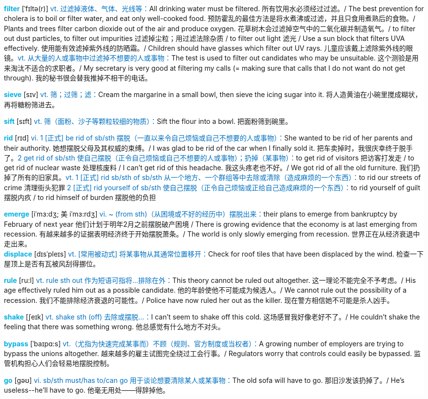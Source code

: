 <font color="sky blue">**filter**</font> [ˈfɪltə(r)]
<font color="#0070c0">vt. 过滤掉液体、气体、光线等：</font>All drinking water must be filtered. 所有饮用水必须经过过滤。/ The best prevention for cholera is to boil or filter water, and eat only well-cooked food. 预防霍乱的最佳方法是将水煮沸或过滤，并且只食用煮熟后的食物。/ Plants and trees filter carbon dioxide out of the air and produce oxygen. 花草树木会过滤掉空气中的二氧化碳并制造氧气。/ to filter out dust particles, to filter out impurities 过滤掉尘粒；用过滤法除杂质 / to filter out light 滤光 / Use a sun block that filters UVA effectively. 使用能有效滤掉紫外线的防晒霜。/ Children should have glasses which filter out UV rays. 儿童应该戴上滤除紫外线的眼镜。<font color="#0070c0">vt. 从大量的人或事物中过滤掉不想要的人或事物：</font>The test is used to filter out candidates who may be unsuitable. 这个测验是用来淘汰不适合的求职者。/ My secretary is very good at filtering my calls (= making sure that calls that I do not want do not get through). 我的秘书很会替我推掉不相干的电话。
           
<font color="sky blue">**sieve**</font> [sɪv]
<font color="#0070c0">vt. 筛；过筛；滤：</font>Cream the margarine in a small bowl, then sieve the icing sugar into it. 将人造黄油在小碗里搅成糊状，再将糖粉筛进去。
           
<font color="sky blue">**sift**</font> [sɪft]
<font color="#0070c0">vt. 筛（面粉、沙子等颗粒较细的物质）：</font>Sift the flour into a bowl. 把面粉筛到碗里。

<font color="sky blue">**rid**</font> [rɪd] 
<font color="#0070c0">vi. 1 [正式] be rid of sb/sth 摆脱（一直以来令自己烦恼或自己不想要的人或事物）：</font>She wanted to be rid of her parents and their authority. 她想摆脱父母及其权威的束缚。/ I was glad to be rid of the car when I finally sold it. 把车卖掉时，我很庆幸终于脱手了。<font color="#0070c0">2 get rid of sb/sth 使自己摆脱（正令自己烦恼或自己不想要的人或事物）；扔掉（某事物）：</font>to get rid of visitors 把访客打发走 / to get rid of nuclear waste 处理核废料 / I can’t get rid of this headache. 我这头疼老也不好。/ We got rid of all the old furniture. 我们扔掉了所有的旧家具。<font color="#0070c0">vt. 1 [正式] rid sb/sth of sb/sth 从一个地方、一个群组等中去除或清除（造成麻烦的一个东西）：</font>to rid our streets of crime 清理街头犯罪 <font color="#0070c0">2 [正式] rid yourself of sb/sth 使自己摆脱（正令自己烦恼或正给自己造成麻烦的一个东西）：</font>to rid yourself of guilt 摆脱内疚 / to rid himself of burden 摆脱他的负担
            
<font color="sky blue">**emerge**</font> [iˈmɜ:dʒ; 美 iˈmɜ:rdʒ]
<font color="#0070c0">vi. ~ (from sth)（从困境或不好的经历中）摆脱出来：</font>their plans to emerge from bankruptcy by February of next year 他们计划于明年2月之前摆脱破产困境 / There is growing evidence that the economy is at last emerging from recession. 有越来越多的证据表明经济终于开始摆脱萧条。/ The world is only slowly emerging from recession. 世界正在从经济衰退中走出来。          
<font color="sky blue">**displace**</font> [dɪsˈpleɪs]
<font color="#0070c0">vt. [常用被动式] 将某事物从其通常位置移开：</font>Check for roof tiles that have been displaced by the wind. 检查一下屋顶上是否有瓦被风刮得挪位。

<font color="sky blue">**rule**</font> [ru:l] 
<font color="#0070c0">vt. rule sth out 作为短语可指将…排除在外：</font>This theory cannot be ruled out altogether. 这一理论不能完全不予考虑。/ His age effectively ruled him out as a possible candidate. 他的年龄使他不可能成为候选人。/ We cannot rule out the possibility of a recession. 我们不能排除经济衰退的可能性。/ Police have now ruled her out as the killer. 现在警方相信她不可能是杀人凶手。

<font color="sky blue">**shake**</font> [ʃeɪk] 
<font color="#0070c0">vt. shake sth (off) 去除或摆脱…：</font>I can’t seem to shake off this cold. 这场感冒我好像老好不了。/ He couldn’t shake the feeling that there was something wrong. 他总感觉有什么地方不对头。
           
<font color="sky blue">**bypass**</font> [ˈbaɪpɑ:s]
<font color="#0070c0">vt.（尤指为快速完成某事而）不顾（规则、官方制度或当权者）：</font>A growing number of employers are trying to bypass the unions altogether. 越来越多的雇主试图完全绕过工会行事。/ Regulators worry that controls could easily be bypassed. 监管机构担心人们会轻易地摆脱控制。

<font color="sky blue">**go**</font> [ɡəʊ] 
<font color="#0070c0">vi. sb/sth must/has to/can go 用于谈论想要清除某人或某事物：</font>The old sofa will have to go. 那旧沙发该扔掉了。/ He’s useless--he’ll have to go. 他毫无用处——得辞掉他。
